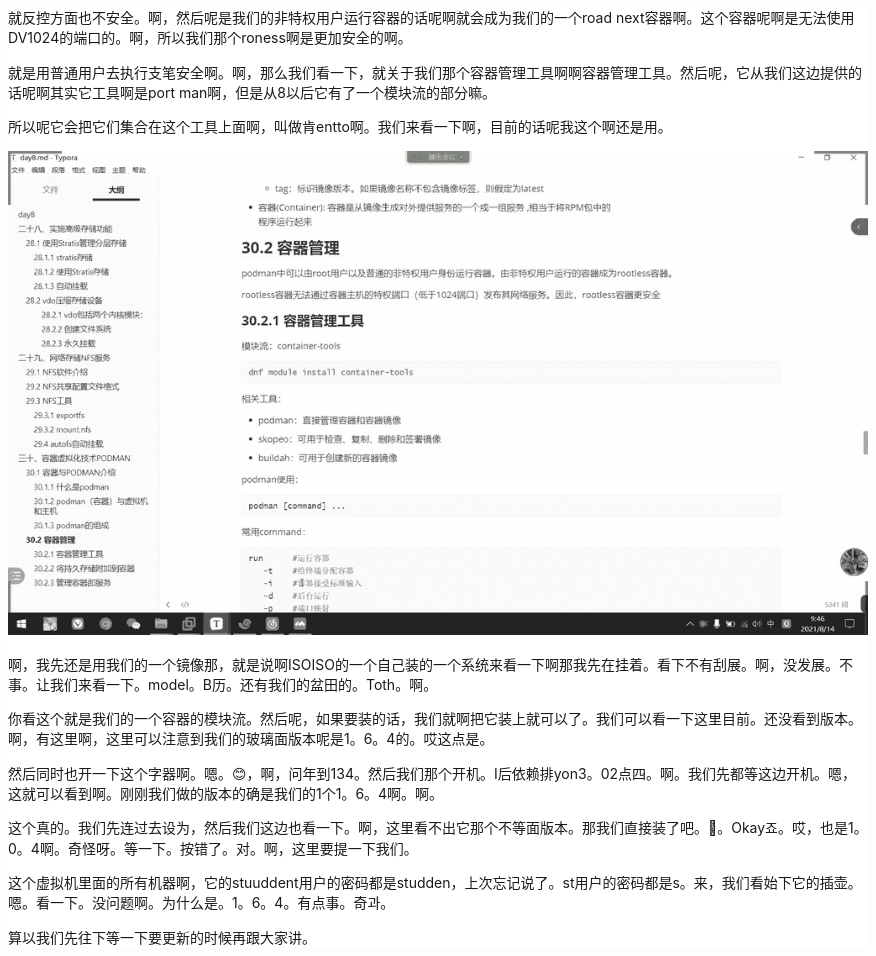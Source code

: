 就反控方面也不安全。啊，然后呢是我们的非特权用户运行容器的话呢啊就会成为我们的一个road next容器啊。这个容器呢啊是无法使用DV1024的端口的。啊，所以我们那个roness啊是更加安全的啊。

就是用普通用户去执行支笔安全啊。啊，那么我们看一下，就关于我们那个容器管理工具啊啊容器管理工具。然后呢，它从我们这边提供的话呢啊其实它工具啊是port man啊，但是从8以后它有了一个模块流的部分嘛。

所以呢它会把它们集合在这个工具上面啊，叫做肯entto啊。我们来看一下啊，目前的话呢我这个啊还是用。

![](img/6c2de2868e2ef156a41c847b996f86e7_1.png)

啊，我先还是用我们的一个镜像那，就是说啊ISOISO的一个自己装的一个系统来看一下啊那我先在挂着。看下不有刮展。啊，没发展。不事。让我们来看一下。model。B历。还有我们的盆田的。Toth。啊。

你看这个就是我们的一个容器的模块流。然后呢，如果要装的话，我们就啊把它装上就可以了。我们可以看一下这里目前。还没看到版本。啊，有这里啊，这里可以注意到我们的玻璃面版本呢是1。6。4的。哎这点是。

然后同时也开一下这个字器啊。嗯。😊，啊，问年到134。然后我们那个开机。I后依赖排yon3。02点四。啊。我们先都等这边开机。嗯，这就可以看到啊。刚刚我们做的版本的确是我们的1个1。6。4啊。啊。

这个真的。我们先连过去设为，然后我们这边也看一下。啊，这里看不出它那个不等面版本。那我们直接装了吧。🤧。Okay죠。哎，也是1。0。4啊。奇怪呀。等一下。按错了。对。啊，这里要提一下我们。

这个虚拟机里面的所有机器啊，它的stuuddent用户的密码都是studden，上次忘记说了。st用户的密码都是s。来，我们看始下它的插壶。嗯。看一下。没问题啊。为什么是。1。6。4。有点事。奇과。

算以我们先往下等一下要更新的时候再跟大家讲。
